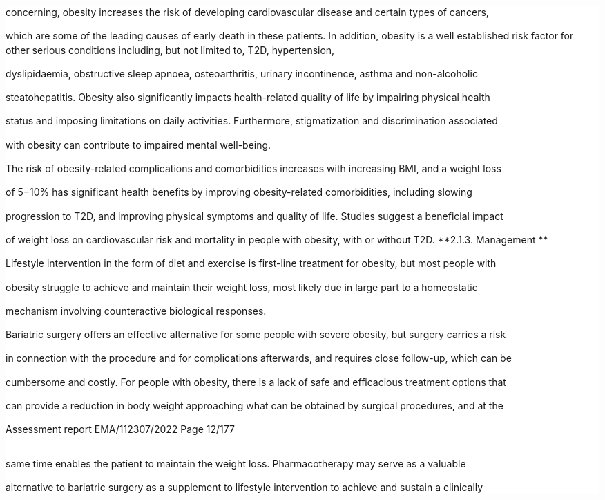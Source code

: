 concerning, obesity increases the risk of developing cardiovascular disease and certain types of cancers,

which are some of the leading causes of early death in these patients. In addition, obesity is a well
established risk factor for other serious conditions including, but not limited to, T2D, hypertension,

dyslipidaemia, obstructive sleep apnoea, osteoarthritis, urinary incontinence, asthma and non-alcoholic

steatohepatitis. Obesity also significantly impacts health-related quality of life by impairing physical health

status and imposing limitations on daily activities. Furthermore, stigmatization and discrimination associated

with obesity can contribute to impaired mental well-being.

The risk of obesity-related complications and comorbidities increases with increasing BMI, and a weight loss

of 5−10% has significant health benefits by improving obesity-related comorbidities, including slowing

progression to T2D, and improving physical symptoms and quality of life. Studies suggest a beneficial impact

of weight loss on cardiovascular risk and mortality in people with obesity, with or without T2D. **2.1.3. Management **

Lifestyle intervention in the form of diet and exercise is first-line treatment for obesity, but most people with

obesity struggle to achieve and maintain their weight loss, most likely due in large part to a homeostatic

mechanism involving counteractive biological responses.

Bariatric surgery offers an effective alternative for some people with severe obesity, but surgery carries a risk

in connection with the procedure and for complications afterwards, and requires close follow-up, which can be

cumbersome and costly. For people with obesity, there is a lack of safe and efficacious treatment options that

can provide a reduction in body weight approaching what can be obtained by surgical procedures, and at the

Assessment report
EMA/112307/2022 Page 12/177


-----

same time enables the patient to maintain the weight loss. Pharmacotherapy may serve as a valuable

alternative to bariatric surgery as a supplement to lifestyle intervention to achieve and sustain a clinically
